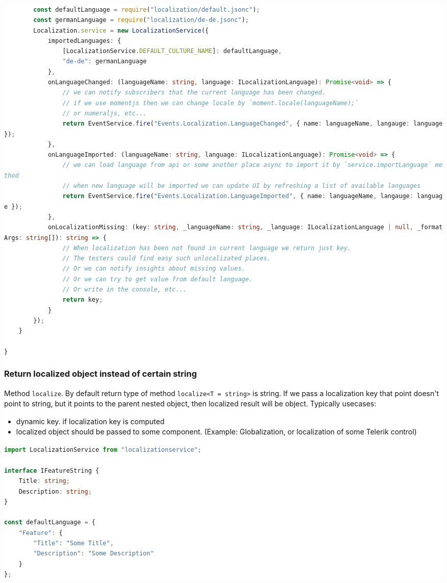 ```typescript
        const defaultLanguage = require("localization/default.jsonc");
        const germanLanguage = require("localization/de-de.jsonc");
        Localization.service = new LocalizationService({
            importedLanguages: {
                [LocalizationService.DEFAULT_CULTURE_NAME]: defaultLanguage,
                "de-de": germanLanguage
            },
            onLanguageChanged: (languageName: string, language: ILocalizationLanguage): Promise<void> => {
                // we can notify subscribers that the current language has been changed.
                // if we use momentjs then we can change locale by `moment.locale(languageName);`
                // or numeraljs, etc...
                return EventService.fire("Events.Localization.LanguageChanged", { name: languageName, langauge: language });
            },
            onLanguageImported: (languageName: string, language: ILocalizationLanguage): Promise<void> => {
                // we can load language from api or some another place async to import it by `service.importLanguage` method
                // when new language will be imported we can update UI by refreshing a list of available languages
                return EventService.fire("Events.Localization.LanguageImported", { name: languageName, langauge: language });
            },
            onLocalizationMissing: (key: string, _languageName: string, _language: ILocalizationLanguage | null, _formatArgs: string[]): string => {
                // When localization has been not found in current language we return just key. 
                // The testers could find easy such unlocalizated places.
                // Or we can notify insights about missing values.
                // Or we can try to get value from default language.
                // Or write in the console, etc...
                return key;
            }
        });
    }

}

```

### Return localized object instead of certain string
Method `localize`. By default return type of method `localize<T = string>` is string.
If we pass a localization key that point doesn't point to string, but it points to the parent nested object, then localized result will be object.
Typically usecases: 

- dynamic key. if localization key is computed
- localized object should be passed to some component. (Example: Globalization, or localization of some Telerik control)

```typescript
import LocalizationService from "localizationservice";

interface IFeatureString {
    Title: string;
    Description: string;
}

const defaultLanguage = {
    "Feature": {
        "Title": "Some Title",
        "Description": "Some Description"
    }
};
```